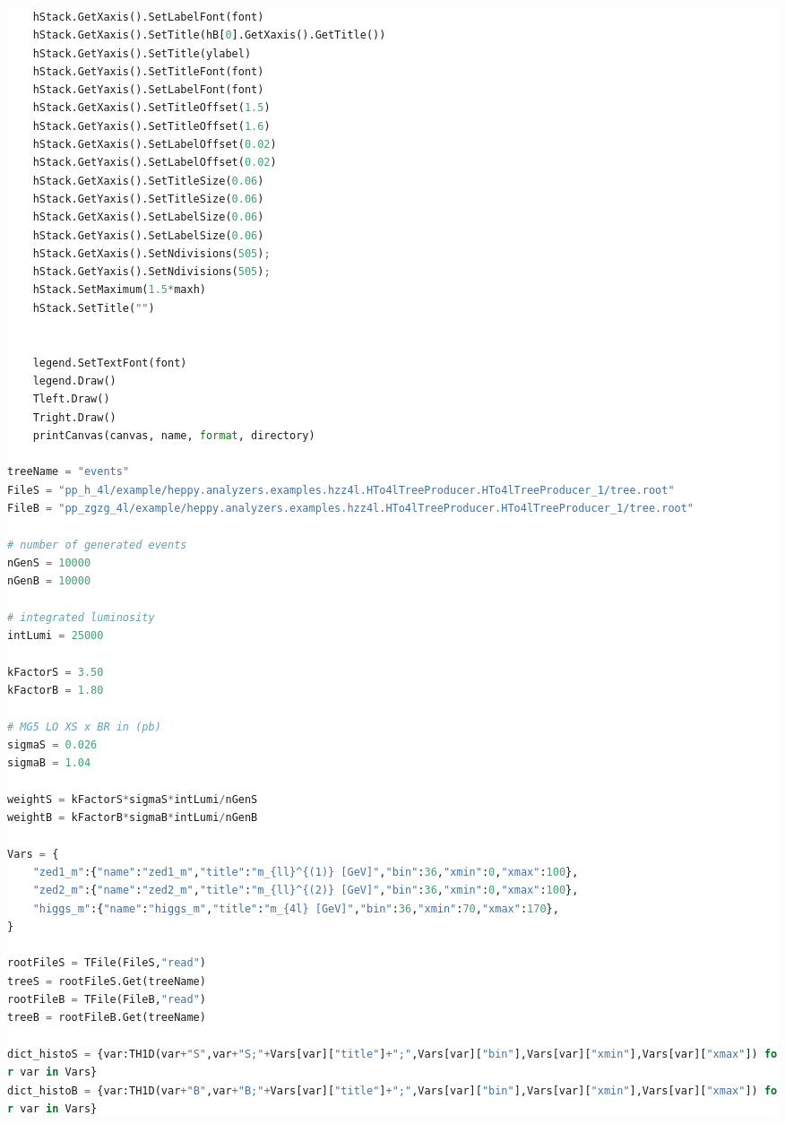 ```python
    hStack.GetXaxis().SetLabelFont(font)
    hStack.GetXaxis().SetTitle(hB[0].GetXaxis().GetTitle())
    hStack.GetYaxis().SetTitle(ylabel)
    hStack.GetYaxis().SetTitleFont(font)
    hStack.GetYaxis().SetLabelFont(font)
    hStack.GetXaxis().SetTitleOffset(1.5)
    hStack.GetYaxis().SetTitleOffset(1.6)
    hStack.GetXaxis().SetLabelOffset(0.02)
    hStack.GetYaxis().SetLabelOffset(0.02)
    hStack.GetXaxis().SetTitleSize(0.06)
    hStack.GetYaxis().SetTitleSize(0.06)
    hStack.GetXaxis().SetLabelSize(0.06)
    hStack.GetYaxis().SetLabelSize(0.06)
    hStack.GetXaxis().SetNdivisions(505);
    hStack.GetYaxis().SetNdivisions(505);
    hStack.SetMaximum(1.5*maxh) 
    hStack.SetTitle("") 
    
   
    legend.SetTextFont(font) 
    legend.Draw() 
    Tleft.Draw() 
    Tright.Draw() 
    printCanvas(canvas, name, format, directory) 

treeName = "events"
FileS = "pp_h_4l/example/heppy.analyzers.examples.hzz4l.HTo4lTreeProducer.HTo4lTreeProducer_1/tree.root"
FileB = "pp_zgzg_4l/example/heppy.analyzers.examples.hzz4l.HTo4lTreeProducer.HTo4lTreeProducer_1/tree.root"

# number of generated events
nGenS = 10000
nGenB = 10000

# integrated luminosity
intLumi = 25000

kFactorS = 3.50
kFactorB = 1.80

# MG5 LO XS x BR in (pb)
sigmaS = 0.026
sigmaB = 1.04

weightS = kFactorS*sigmaS*intLumi/nGenS
weightB = kFactorB*sigmaB*intLumi/nGenB

Vars = {   
    "zed1_m":{"name":"zed1_m","title":"m_{ll}^{(1)} [GeV]","bin":36,"xmin":0,"xmax":100},
    "zed2_m":{"name":"zed2_m","title":"m_{ll}^{(2)} [GeV]","bin":36,"xmin":0,"xmax":100},
    "higgs_m":{"name":"higgs_m","title":"m_{4l} [GeV]","bin":36,"xmin":70,"xmax":170},
}

rootFileS = TFile(FileS,"read")
treeS = rootFileS.Get(treeName)
rootFileB = TFile(FileB,"read")
treeB = rootFileB.Get(treeName)

dict_histoS = {var:TH1D(var+"S",var+"S;"+Vars[var]["title"]+";",Vars[var]["bin"],Vars[var]["xmin"],Vars[var]["xmax"]) for var in Vars}
dict_histoB = {var:TH1D(var+"B",var+"B;"+Vars[var]["title"]+";",Vars[var]["bin"],Vars[var]["xmin"],Vars[var]["xmax"]) for var in Vars}
```